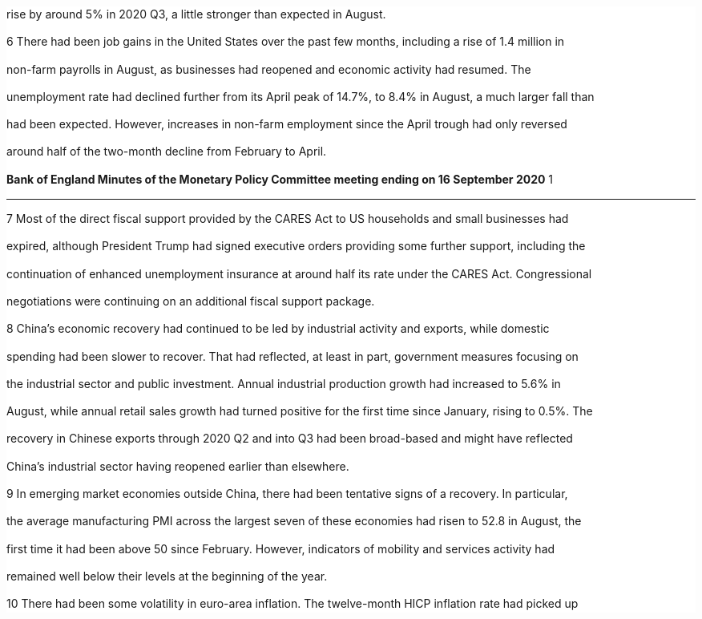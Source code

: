 rise by around 5% in 2020 Q3, a little stronger than expected in August.

6 There had been job gains in the United States over the past few months, including a rise of 1.4 million in

non-farm payrolls in August, as businesses had reopened and economic activity had resumed. The

unemployment rate had declined further from its April peak of 14.7%, to 8.4% in August, a much larger fall than

had been expected. However, increases in non-farm employment since the April trough had only reversed

around half of the two-month decline from February to April.

**Bank of England Minutes of the Monetary Policy Committee meeting ending on 16 September 2020** 1


-----

7 Most of the direct fiscal support provided by the CARES Act to US households and small businesses had

expired, although President Trump had signed executive orders providing some further support, including the

continuation of enhanced unemployment insurance at around half its rate under the CARES Act. Congressional

negotiations were continuing on an additional fiscal support package.

8 China’s economic recovery had continued to be led by industrial activity and exports, while domestic

spending had been slower to recover. That had reflected, at least in part, government measures focusing on

the industrial sector and public investment. Annual industrial production growth had increased to 5.6% in

August, while annual retail sales growth had turned positive for the first time since January, rising to 0.5%. The

recovery in Chinese exports through 2020 Q2 and into Q3 had been broad-based and might have reflected

China’s industrial sector having reopened earlier than elsewhere.

9 In emerging market economies outside China, there had been tentative signs of a recovery. In particular,

the average manufacturing PMI across the largest seven of these economies had risen to 52.8 in August, the

first time it had been above 50 since February. However, indicators of mobility and services activity had

remained well below their levels at the beginning of the year.

10 There had been some volatility in euro-area inflation. The twelve-month HICP inflation rate had picked up
